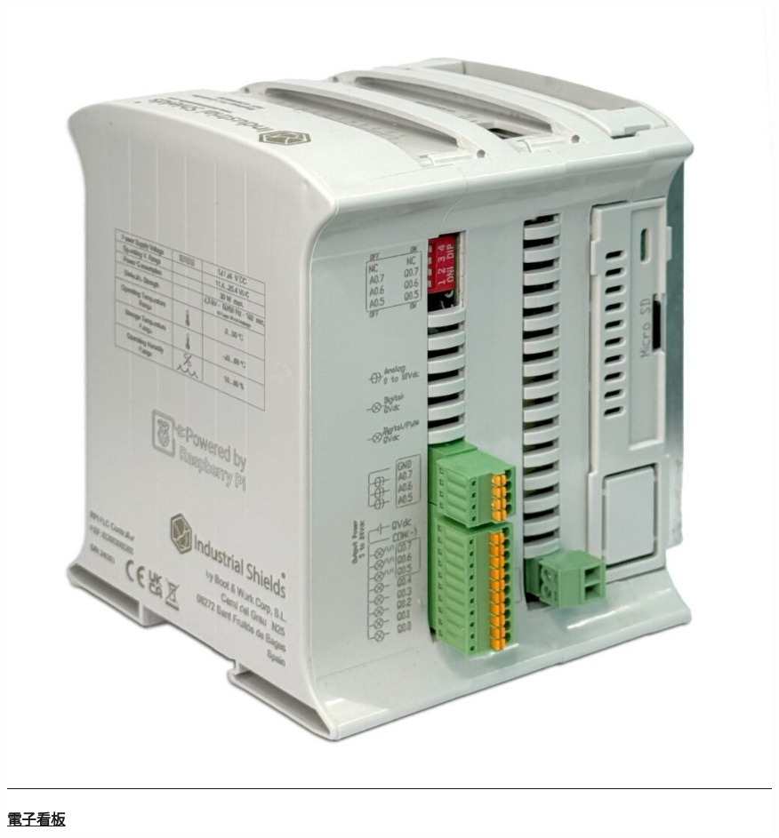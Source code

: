 ![bg width:500px left](./assets/plc.jpg)

---
### [電子看板](https://mastodon.social/@itsfoss/113843582408089244)